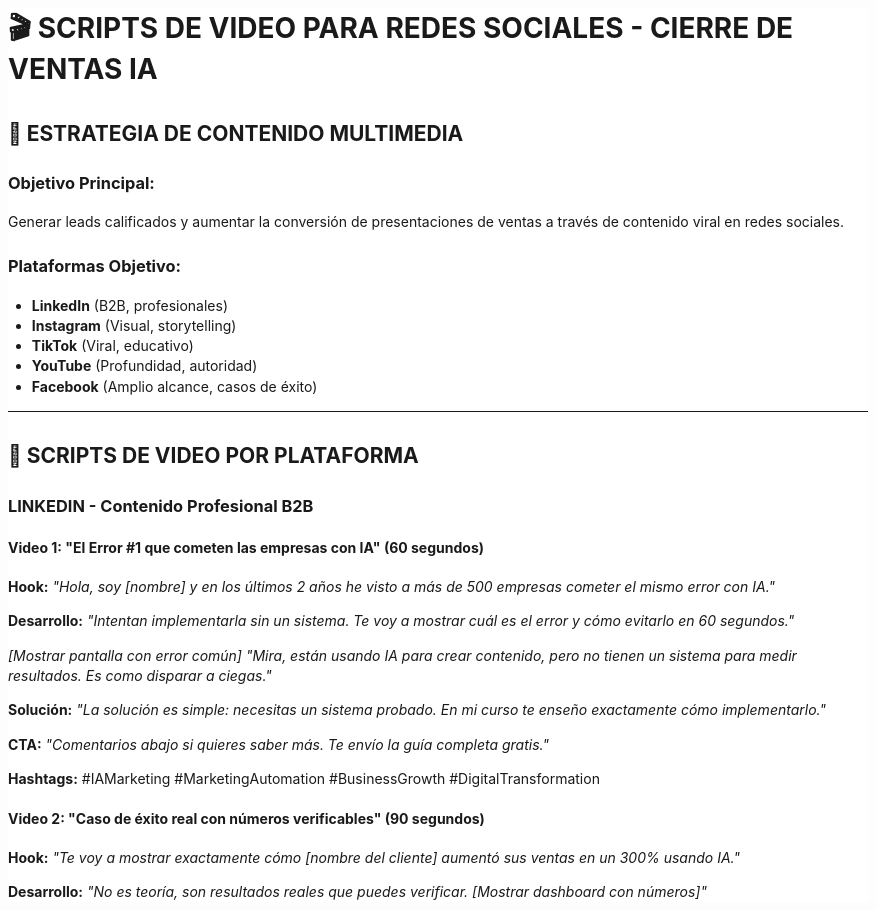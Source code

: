 # 🎬 SCRIPTS DE VIDEO PARA REDES SOCIALES - CIERRE DE VENTAS IA

## 📱 ESTRATEGIA DE CONTENIDO MULTIMEDIA

### **Objetivo Principal:**
Generar leads calificados y aumentar la conversión de presentaciones de ventas a través de contenido viral en redes sociales.

### **Plataformas Objetivo:**
- **LinkedIn** (B2B, profesionales)
- **Instagram** (Visual, storytelling)
- **TikTok** (Viral, educativo)
- **YouTube** (Profundidad, autoridad)
- **Facebook** (Amplio alcance, casos de éxito)

---

## 🎯 SCRIPTS DE VIDEO POR PLATAFORMA

### **LINKEDIN - Contenido Profesional B2B**

#### **Video 1: "El Error #1 que cometen las empresas con IA" (60 segundos)**
**Hook:** *"Hola, soy [nombre] y en los últimos 2 años he visto a más de 500 empresas cometer el mismo error con IA."*

**Desarrollo:**
*"Intentan implementarla sin un sistema. Te voy a mostrar cuál es el error y cómo evitarlo en 60 segundos."*

*[Mostrar pantalla con error común]*
*"Mira, están usando IA para crear contenido, pero no tienen un sistema para medir resultados. Es como disparar a ciegas."*

**Solución:**
*"La solución es simple: necesitas un sistema probado. En mi curso te enseño exactamente cómo implementarlo."*

**CTA:**
*"Comentarios abajo si quieres saber más. Te envío la guía completa gratis."*

**Hashtags:** #IAMarketing #MarketingAutomation #BusinessGrowth #DigitalTransformation

#### **Video 2: "Caso de éxito real con números verificables" (90 segundos)**
**Hook:** *"Te voy a mostrar exactamente cómo [nombre del cliente] aumentó sus ventas en un 300% usando IA."*

**Desarrollo:**
*"No es teoría, son resultados reales que puedes verificar. [Mostrar dashboard con números]"*
